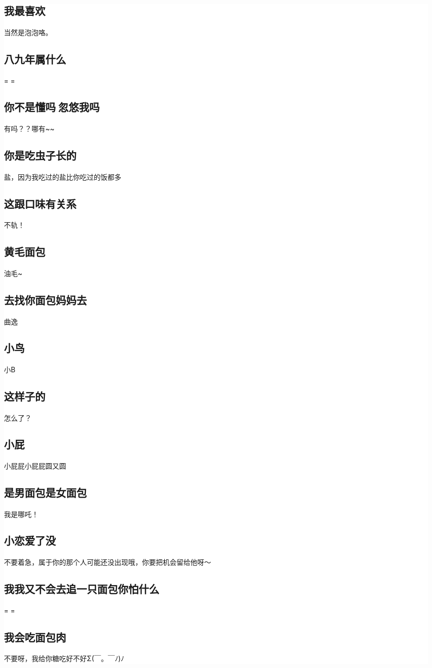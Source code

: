 ## 我最喜欢
当然是泡泡咯。

## 八九年属什么
= =

## 你不是懂吗 忽悠我吗
有吗？？哪有~~

## 你是吃虫子长的
盐，因为我吃过的盐比你吃过的饭都多

## 这跟口味有关系
不轨！

## 黄毛面包
油毛~

## 去找你面包妈妈去
曲逸

## 小鸟
小B

## 这样子的
怎么了？

## 小屁
小屁屁小屁屁圆又圆

## 是男面包是女面包
我是哪吒！

## 小恋爱了没
不要着急，属于你的那个人可能还没出现哦，你要把机会留给他呀～

## 我我又不会去追一只面包你怕什么
= =

## 我会吃面包肉
不要呀，我给你糖吃好不好Σ(￣。￣ﾉ)ﾉ
